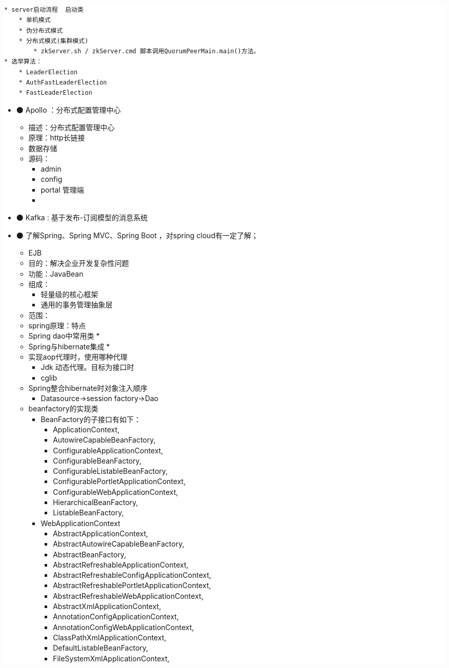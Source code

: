     * server启动流程  启动类
        * 单机模式
        * 伪分布式模式
        * 分布式模式(集群模式)
            * zkServer.sh / zkServer.cmd 脚本调用QuorumPeerMain.main()方法。
    * 选举算法：
        * LeaderElection
        * AuthFastLeaderElection
        * FastLeaderElection
                
* ⚫ Apollo ：分布式配置管理中心
    * 描述：分布式配置管理中心
    * 原理：http长链接
    * 数据存储
    * 源码：
        * admin 
        * config 
        * portal 管理端
        * 
* ⚫ Kafka : 基于发布-订阅模型的消息系统

* ⚫ 了解Spring、Spring MVC、Spring Boot ，对spring cloud有一定了解； 
    * EJB
    * 目的：解决企业开发复杂性问题
    * 功能：JavaBean
    * 组成：
        * 轻量级的核心框架
        * 通用的事务管理抽象层
    * 范围：
    * spring原理：特点
    * Spring dao中常用类
        * 
    * Spring与hibernate集成
        * 
    * 实现aop代理时，使用哪种代理
        * Jdk 动态代理。目标为接口时
        * cglib
    * Spring整合hibernate时对象注入顺序
        * Datasource->session factory->Dao 
    * beanfactory的实现类
        * BeanFactory的子接口有如下：
            * ApplicationContext, 
            * AutowireCapableBeanFactory, 
            * ConfigurableApplicationContext, 
            * ConfigurableBeanFactory, 
            * ConfigurableListableBeanFactory, 
            * ConfigurablePortletApplicationContext, 
            * ConfigurableWebApplicationContext, 
            * HierarchicalBeanFactory, 
            * ListableBeanFactory,
        * WebApplicationContext 
            * AbstractApplicationContext, 
            * AbstractAutowireCapableBeanFactory, 
            * AbstractBeanFactory, 
            * AbstractRefreshableApplicationContext, 
            * AbstractRefreshableConfigApplicationContext, 
            * AbstractRefreshablePortletApplicationContext, 
            * AbstractRefreshableWebApplicationContext, 
            * AbstractXmlApplicationContext, 
            * AnnotationConfigApplicationContext, 
            * AnnotationConfigWebApplicationContext, 
            * ClassPathXmlApplicationContext, 
            * DefaultListableBeanFactory, 
            * FileSystemXmlApplicationContext, 